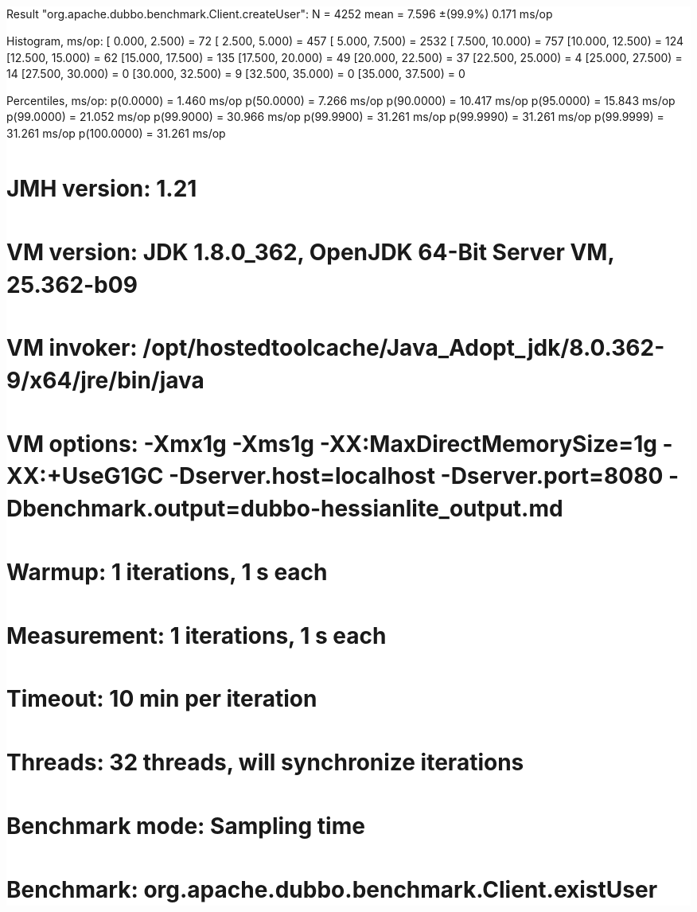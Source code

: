 

Result "org.apache.dubbo.benchmark.Client.createUser":
  N = 4252
  mean =      7.596 ±(99.9%) 0.171 ms/op

  Histogram, ms/op:
    [ 0.000,  2.500) = 72 
    [ 2.500,  5.000) = 457 
    [ 5.000,  7.500) = 2532 
    [ 7.500, 10.000) = 757 
    [10.000, 12.500) = 124 
    [12.500, 15.000) = 62 
    [15.000, 17.500) = 135 
    [17.500, 20.000) = 49 
    [20.000, 22.500) = 37 
    [22.500, 25.000) = 4 
    [25.000, 27.500) = 14 
    [27.500, 30.000) = 0 
    [30.000, 32.500) = 9 
    [32.500, 35.000) = 0 
    [35.000, 37.500) = 0 

  Percentiles, ms/op:
      p(0.0000) =      1.460 ms/op
     p(50.0000) =      7.266 ms/op
     p(90.0000) =     10.417 ms/op
     p(95.0000) =     15.843 ms/op
     p(99.0000) =     21.052 ms/op
     p(99.9000) =     30.966 ms/op
     p(99.9900) =     31.261 ms/op
     p(99.9990) =     31.261 ms/op
     p(99.9999) =     31.261 ms/op
    p(100.0000) =     31.261 ms/op


# JMH version: 1.21
# VM version: JDK 1.8.0_362, OpenJDK 64-Bit Server VM, 25.362-b09
# VM invoker: /opt/hostedtoolcache/Java_Adopt_jdk/8.0.362-9/x64/jre/bin/java
# VM options: -Xmx1g -Xms1g -XX:MaxDirectMemorySize=1g -XX:+UseG1GC -Dserver.host=localhost -Dserver.port=8080 -Dbenchmark.output=dubbo-hessianlite_output.md
# Warmup: 1 iterations, 1 s each
# Measurement: 1 iterations, 1 s each
# Timeout: 10 min per iteration
# Threads: 32 threads, will synchronize iterations
# Benchmark mode: Sampling time
# Benchmark: org.apache.dubbo.benchmark.Client.existUser
